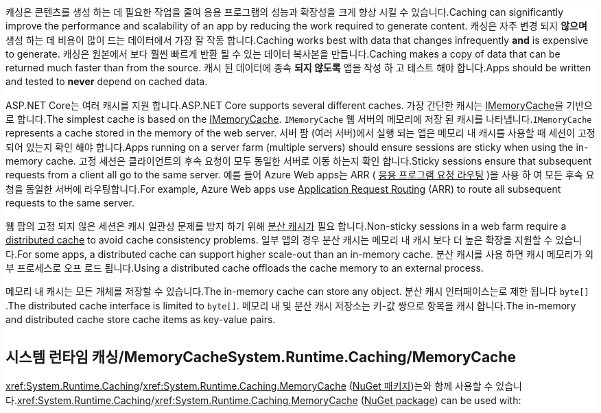 <span data-ttu-id="9d14e-107">캐싱은 콘텐츠를 생성 하는 데 필요한 작업을 줄여 응용 프로그램의 성능과 확장성을 크게 향상 시킬 수 있습니다.</span><span class="sxs-lookup"><span data-stu-id="9d14e-107">Caching can significantly improve the performance and scalability of an app by reducing the work required to generate content.</span></span> <span data-ttu-id="9d14e-108">캐싱은 자주 변경 되지 **않으며** 생성 하는 데 비용이 많이 드는 데이터에서 가장 잘 작동 합니다.</span><span class="sxs-lookup"><span data-stu-id="9d14e-108">Caching works best with data that changes infrequently **and** is expensive to generate.</span></span> <span data-ttu-id="9d14e-109">캐싱은 원본에서 보다 훨씬 빠르게 반환 될 수 있는 데이터 복사본을 만듭니다.</span><span class="sxs-lookup"><span data-stu-id="9d14e-109">Caching makes a copy of data that can be returned much faster than from the source.</span></span> <span data-ttu-id="9d14e-110">캐시 된 데이터에 종속 **되지 않도록** 앱을 작성 하 고 테스트 해야 합니다.</span><span class="sxs-lookup"><span data-stu-id="9d14e-110">Apps should be written and tested to **never** depend on cached data.</span></span>

<span data-ttu-id="9d14e-111">ASP.NET Core는 여러 캐시를 지원 합니다.</span><span class="sxs-lookup"><span data-stu-id="9d14e-111">ASP.NET Core supports several different caches.</span></span> <span data-ttu-id="9d14e-112">가장 간단한 캐시는 [IMemoryCache](/dotnet/api/microsoft.extensions.caching.memory.imemorycache)을 기반으로 합니다.</span><span class="sxs-lookup"><span data-stu-id="9d14e-112">The simplest cache is based on the [IMemoryCache](/dotnet/api/microsoft.extensions.caching.memory.imemorycache).</span></span> <span data-ttu-id="9d14e-113">`IMemoryCache` 웹 서버의 메모리에 저장 된 캐시를 나타냅니다.</span><span class="sxs-lookup"><span data-stu-id="9d14e-113">`IMemoryCache` represents a cache stored in the memory of the web server.</span></span> <span data-ttu-id="9d14e-114">서버 팜 (여러 서버)에서 실행 되는 앱은 메모리 내 캐시를 사용할 때 세션이 고정 되어 있는지 확인 해야 합니다.</span><span class="sxs-lookup"><span data-stu-id="9d14e-114">Apps running on a server farm (multiple servers) should ensure sessions are sticky when using the in-memory cache.</span></span> <span data-ttu-id="9d14e-115">고정 세션은 클라이언트의 후속 요청이 모두 동일한 서버로 이동 하는지 확인 합니다.</span><span class="sxs-lookup"><span data-stu-id="9d14e-115">Sticky sessions ensure that subsequent requests from a client all go to the same server.</span></span> <span data-ttu-id="9d14e-116">예를 들어 Azure Web apps는 ARR ( [응용 프로그램 요청 라우팅](https://www.iis.net/learn/extensions/planning-for-arr) )을 사용 하 여 모든 후속 요청을 동일한 서버에 라우팅합니다.</span><span class="sxs-lookup"><span data-stu-id="9d14e-116">For example, Azure Web apps use [Application Request Routing](https://www.iis.net/learn/extensions/planning-for-arr) (ARR) to route all subsequent requests to the same server.</span></span>

<span data-ttu-id="9d14e-117">웹 팜의 고정 되지 않은 세션은 캐시 일관성 문제를 방지 하기 위해 [분산 캐시가](distributed.md) 필요 합니다.</span><span class="sxs-lookup"><span data-stu-id="9d14e-117">Non-sticky sessions in a web farm require a [distributed cache](distributed.md) to avoid cache consistency problems.</span></span> <span data-ttu-id="9d14e-118">일부 앱의 경우 분산 캐시는 메모리 내 캐시 보다 더 높은 확장을 지원할 수 있습니다.</span><span class="sxs-lookup"><span data-stu-id="9d14e-118">For some apps, a distributed cache can support higher scale-out than an in-memory cache.</span></span> <span data-ttu-id="9d14e-119">분산 캐시를 사용 하면 캐시 메모리가 외부 프로세스로 오프 로드 됩니다.</span><span class="sxs-lookup"><span data-stu-id="9d14e-119">Using a distributed cache offloads the cache memory to an external process.</span></span>

<span data-ttu-id="9d14e-120">메모리 내 캐시는 모든 개체를 저장할 수 있습니다.</span><span class="sxs-lookup"><span data-stu-id="9d14e-120">The in-memory cache can store any object.</span></span> <span data-ttu-id="9d14e-121">분산 캐시 인터페이스는로 제한 됩니다 `byte[]` .</span><span class="sxs-lookup"><span data-stu-id="9d14e-121">The distributed cache interface is limited to `byte[]`.</span></span> <span data-ttu-id="9d14e-122">메모리 내 및 분산 캐시 저장소는 키-값 쌍으로 항목을 캐시 합니다.</span><span class="sxs-lookup"><span data-stu-id="9d14e-122">The in-memory and distributed cache store cache items as key-value pairs.</span></span>

## <a name="systemruntimecachingmemorycache"></a><span data-ttu-id="9d14e-123">시스템 런타임 캐싱/MemoryCache</span><span class="sxs-lookup"><span data-stu-id="9d14e-123">System.Runtime.Caching/MemoryCache</span></span>

<span data-ttu-id="9d14e-124"><xref:System.Runtime.Caching>/<xref:System.Runtime.Caching.MemoryCache> ([NuGet 패키지](https://www.nuget.org/packages/System.Runtime.Caching/))는와 함께 사용할 수 있습니다.</span><span class="sxs-lookup"><span data-stu-id="9d14e-124"><xref:System.Runtime.Caching>/<xref:System.Runtime.Caching.MemoryCache> ([NuGet package](https://www.nuget.org/packages/System.Runtime.Caching/)) can be used with:</span></span>
